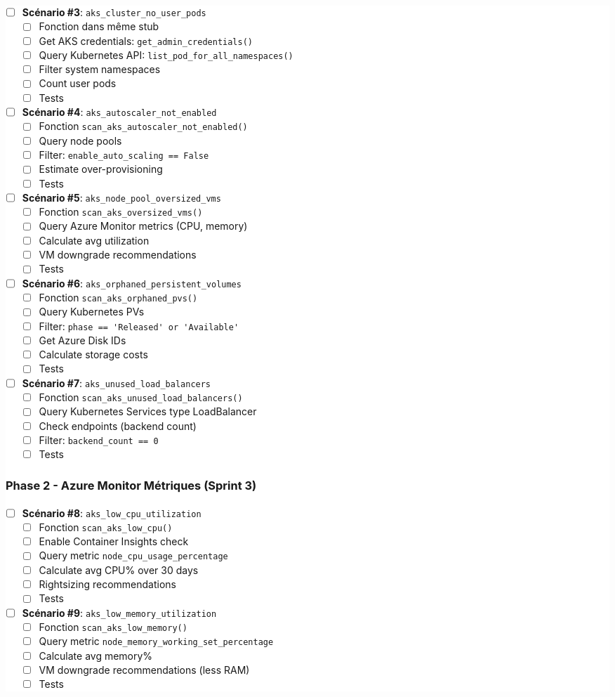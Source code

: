 - [ ] **Scénario #3**: `aks_cluster_no_user_pods`
  - [ ] Fonction dans même stub
  - [ ] Get AKS credentials: `get_admin_credentials()`
  - [ ] Query Kubernetes API: `list_pod_for_all_namespaces()`
  - [ ] Filter system namespaces
  - [ ] Count user pods
  - [ ] Tests

- [ ] **Scénario #4**: `aks_autoscaler_not_enabled`
  - [ ] Fonction `scan_aks_autoscaler_not_enabled()`
  - [ ] Query node pools
  - [ ] Filter: `enable_auto_scaling == False`
  - [ ] Estimate over-provisioning
  - [ ] Tests

- [ ] **Scénario #5**: `aks_node_pool_oversized_vms`
  - [ ] Fonction `scan_aks_oversized_vms()`
  - [ ] Query Azure Monitor metrics (CPU, memory)
  - [ ] Calculate avg utilization
  - [ ] VM downgrade recommendations
  - [ ] Tests

- [ ] **Scénario #6**: `aks_orphaned_persistent_volumes`
  - [ ] Fonction `scan_aks_orphaned_pvs()`
  - [ ] Query Kubernetes PVs
  - [ ] Filter: `phase == 'Released' or 'Available'`
  - [ ] Get Azure Disk IDs
  - [ ] Calculate storage costs
  - [ ] Tests

- [ ] **Scénario #7**: `aks_unused_load_balancers`
  - [ ] Fonction `scan_aks_unused_load_balancers()`
  - [ ] Query Kubernetes Services type LoadBalancer
  - [ ] Check endpoints (backend count)
  - [ ] Filter: `backend_count == 0`
  - [ ] Tests

### Phase 2 - Azure Monitor Métriques (Sprint 3)

- [ ] **Scénario #8**: `aks_low_cpu_utilization`
  - [ ] Fonction `scan_aks_low_cpu()`
  - [ ] Enable Container Insights check
  - [ ] Query metric `node_cpu_usage_percentage`
  - [ ] Calculate avg CPU% over 30 days
  - [ ] Rightsizing recommendations
  - [ ] Tests

- [ ] **Scénario #9**: `aks_low_memory_utilization`
  - [ ] Fonction `scan_aks_low_memory()`
  - [ ] Query metric `node_memory_working_set_percentage`
  - [ ] Calculate avg memory%
  - [ ] VM downgrade recommendations (less RAM)
  - [ ] Tests
